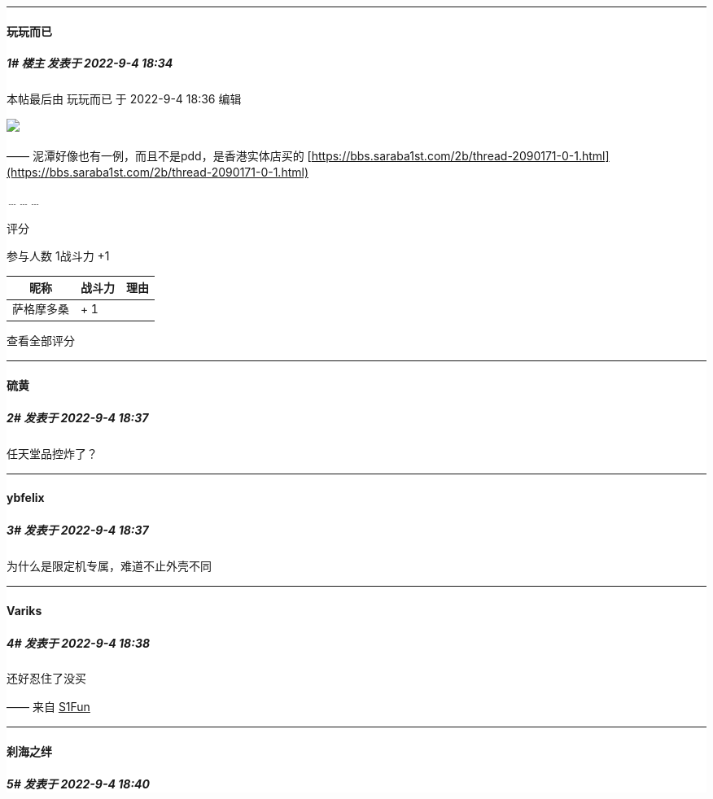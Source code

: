 

*****

####  玩玩而已  
##### 1#       楼主       发表于 2022-9-4 18:34

 本帖最后由 玩玩而已 于 2022-9-4 18:36 编辑 

<img src="https://p.sda1.dev/7/97e440461272d1cf1e7fb08a274b75dd/CMP_20220904183303265.jpg" referrerpolicy="no-referrer">

——
泥潭好像也有一例，而且不是pdd，是香港实体店买的
[https://bbs.saraba1st.com/2b/thread-2090171-0-1.html](https://bbs.saraba1st.com/2b/thread-2090171-0-1.html)

﹍﹍﹍

评分

 参与人数 1战斗力 +1

|昵称|战斗力|理由|
|----|---|---|
| 萨格摩多桑| + 1||

查看全部评分

*****

####  硫黄  
##### 2#       发表于 2022-9-4 18:37

任天堂品控炸了？

*****

####  ybfelix  
##### 3#       发表于 2022-9-4 18:37

为什么是限定机专属，难道不止外壳不同

*****

####  Variks  
##### 4#       发表于 2022-9-4 18:38

还好忍住了没买

—— 来自 [S1Fun](https://s1fun.koalcat.com)

*****

####  刹海之绊  
##### 5#       发表于 2022-9-4 18:40
